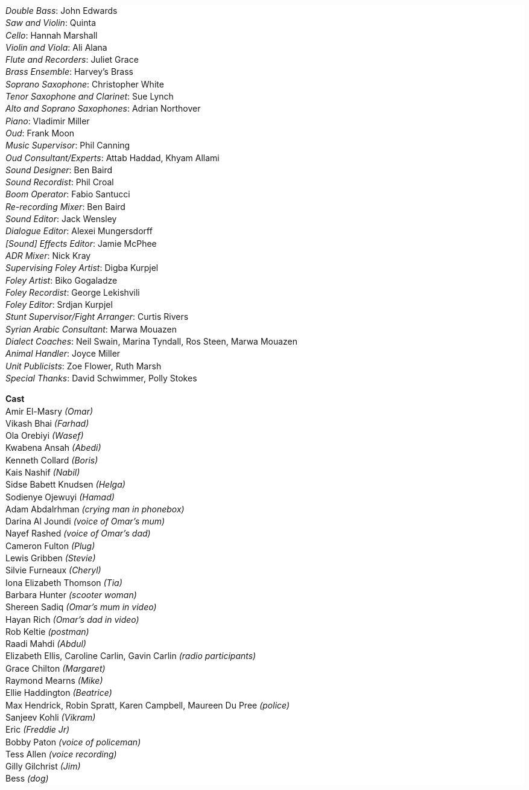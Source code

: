 _Double Bass_: John Edwards  
_Saw and Violin_: Quinta  
_Cello_: Hannah Marshall  
_Violin and Viola_: Ali Alana  
_Flute and Recorders_: Juliet Grace  
_Brass Ensemble_: Harvey’s Brass  
_Soprano Saxophone_: Christopher White  
_Tenor Saxophone and Clarinet_: Sue Lynch  
_Alto and Soprano Saxophones_: Adrian Northover  
_Piano_: Vladimir Miller  
_Oud_: Frank Moon  
_Music Supervisor_: Phil Canning  
_Oud Consultant/Experts_: Attab Haddad,  Khyam Allami  
_Sound Designer_: Ben Baird  
_Sound Recordist_: Phil Croal  
_Boom Operator_: Fabio Santucci  
_Re-recording Mixer_: Ben Baird  
_Sound Editor_: Jack Wensley  
_Dialogue Editor_: Alexei Mungersdorff  
_[Sound] Effects Editor_: Jamie McPhee  
_ADR Mixer_: Nick Kray  
_Supervising Foley Artist_: Digba Kurpjel  
_Foley Artist_: Biko Gogaladze  
_Foley Recordist_: George Lekishvili  
_Foley Editor_: Srdjan Kurpjel  
_Stunt Supervisor/Fight Arranger_: Curtis Rivers  
_Syrian Arabic Consultant_: Marwa Mouazen  
_Dialect Coaches_: Neil Swain, Marina Tyndall,  Ros Steen, Marwa Mouazen  
_Animal Handler_: Joyce Miller  
_Unit Publicists_: Zoe Flower, Ruth Marsh  
_Special Thanks_: David Schwimmer, Polly Stokes

**Cast**  
Amir El-Masry _(Omar)_  
Vikash Bhai _(Farhad)_  
Ola Orebiyi _(Wasef)_  
Kwabena Ansah _(Abedi)_  
Kenneth Collard _(Boris)_  
Kais Nashif _(Nabil)_  
Sidse Babett Knudsen _(Helga)_  
Sodienye Ojewuyi _(Hamad)_  
Adam Abdalrhman _(crying man in phonebox)_  
Darina Al Joundi _(voice of Omar’s mum)_  
Nayef Rashed _(voice of Omar’s dad)_  
Cameron Fulton _(Plug)_  
Lewis Gribben _(Stevie)_  
Silvie Furneaux _(Cheryl)_  
Iona Elizabeth Thomson _(Tia)_  
Barbara Hunter _(scooter woman)_  
Shereen Sadiq _(Omar’s mum in video)_  
Hayan Rich _(Omar’s dad in video)_  
Rob Keltie _(postman)_  
Raadi Mahdi _(Abdul)_  
Elizabeth Ellis, Caroline Carlin, Gavin Carlin _(radio participants)_  
Grace Chilton _(Margaret)_  
Raymond Mearns _(Mike)_  
Ellie Haddington _(Beatrice)_  
Max Hendrick, Robin Spratt, Karen Campbell, Maureen Du Pree _(police)_  
Sanjeev Kohli _(Vikram)_  
Eric _(Freddie Jr)_  
Bobby Paton _(voice of policeman)_  
Tess Allen _(voice recording)_  
Gilly Gilchrist _(Jim)_  
Bess _(dog)_